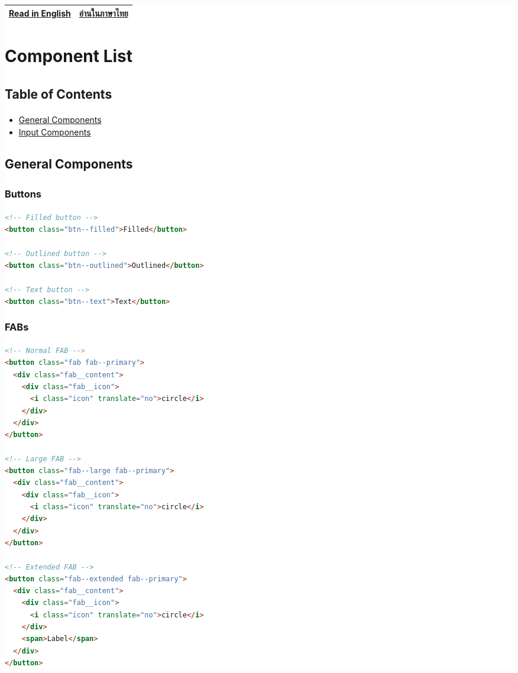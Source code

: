 | [Read in English](#component-list) | [อ่านในภาษาไทย](#รายการ-component) |
| ---------------------------------- | ---------------------------------- |

# Component List

## Table of Contents

- [General Components](#general-components)
- [Input Components](input\README.md)

## General Components

### Buttons

```html
<!-- Filled button -->
<button class="btn--filled">Filled</button>

<!-- Outlined button -->
<button class="btn--outlined">Outlined</button>

<!-- Text button -->
<button class="btn--text">Text</button>
```

### FABs

```html
<!-- Normal FAB -->
<button class="fab fab--primary">
  <div class="fab__content">
    <div class="fab__icon">
      <i class="icon" translate="no">circle</i>
    </div>
  </div>
</button>

<!-- Large FAB -->
<button class="fab--large fab--primary">
  <div class="fab__content">
    <div class="fab__icon">
      <i class="icon" translate="no">circle</i>
    </div>
  </div>
</button>

<!-- Extended FAB -->
<button class="fab--extended fab--primary">
  <div class="fab__content">
    <div class="fab__icon">
      <i class="icon" translate="no">circle</i>
    </div>
    <span>Label</span>
  </div>
</button>
```
